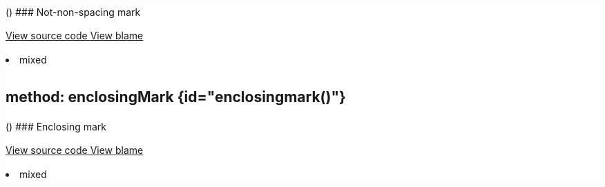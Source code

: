 <code-block lang="php">
    <![CDATA[public Pattern::notNonSpacingMark():mixed]]>
</code-block>















<p><format style="italic">() ### Not-non-spacing mark</format></p>

<deflist><def title="Source code:">
                <a href="https://github.com/The-FireHub-Project/Core/blob/develop-pre-alpha-m1/src/support/strings/expression/firehub.Pattern.php#L0">
                    View source code
                </a>
            </def>
            <def title="Blame:">
                <a href="https://github.com/The-FireHub-Project/Core/blame/develop-pre-alpha-m1/src/support/strings/expression/firehub.Pattern.php#L0">
                    View blame
                </a>
            </def></deflist>
<deflist>
    <def title="This method returns:">
        <list><li>mixed</li></list>
    </def>
</deflist>
## method: enclosingMark {id="enclosingmark()"}

<code-block lang="php">
    <![CDATA[public Pattern::enclosingMark():mixed]]>
</code-block>















<p><format style="italic">() ### Enclosing mark</format></p>

<deflist><def title="Source code:">
                <a href="https://github.com/The-FireHub-Project/Core/blob/develop-pre-alpha-m1/src/support/strings/expression/firehub.Pattern.php#L0">
                    View source code
                </a>
            </def>
            <def title="Blame:">
                <a href="https://github.com/The-FireHub-Project/Core/blame/develop-pre-alpha-m1/src/support/strings/expression/firehub.Pattern.php#L0">
                    View blame
                </a>
            </def></deflist>
<deflist>
    <def title="This method returns:">
        <list><li>mixed</li></list>
    </def>
</deflist>